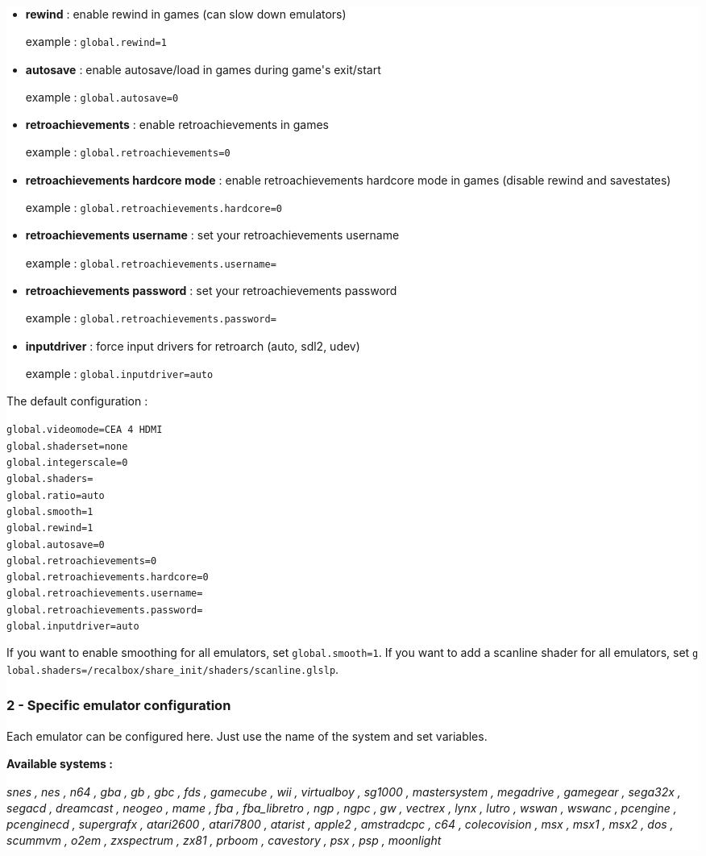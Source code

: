* **rewind** : enable rewind in games \(can slow down emulators\)

  example : `global.rewind=1`

* **autosave** : enable autosave/load in games during game's exit/start

  example : `global.autosave=0`

* **retroachievements** : enable retroachievements in games

  example : `global.retroachievements=0`

* **retroachievements hardcore mode** : enable retroachievements hardcore mode in games \(disable rewind and savestates\)

  example : `global.retroachievements.hardcore=0`

* **retroachievements username** : set your retroachievements username

  example : `global.retroachievements.username=`

* **retroachievements password** : set your retroachievements password

  example : `global.retroachievements.password=`

* **inputdriver** : force input drivers for retroarch \(auto, sdl2, udev\)

  example : `global.inputdriver=auto`

The default configuration :

```text
global.videomode=CEA 4 HDMI
global.shaderset=none
global.integerscale=0
global.shaders=
global.ratio=auto
global.smooth=1
global.rewind=1
global.autosave=0
global.retroachievements=0
global.retroachievements.hardcore=0
global.retroachievements.username=
global.retroachievements.password=
global.inputdriver=auto
```

If you want to enable smoothing for all emulators, set `global.smooth=1`. If you want to add a scanline shader for all emulators, set `global.shaders=/recalbox/share_init/shaders/scanline.glslp`.

### 2 - Specific emulator configuration <a id="2-specific-emulator-configuration"></a>

Each emulator can be configured here. Just use the name of the system and set variables.

**Available systems :**

_snes_ _, nes_ _, n64_ _, gba_ _, gb_ _, gbc_ _, fds_ _, gamecube_ _, wii_ _, virtualboy_ _, sg1000_ _, mastersystem_ _, megadrive_ _, gamegear_ _, sega32x_ _, segacd_ _, dreamcast_ _, neogeo_ _, mame_ _, fba_ _, fba\_libretro_ _, ngp_ _, ngpc_ _, gw_ _, vectrex_ _, lynx_ _, lutro_ _, wswan_ _, wswanc_ _, pcengine_ _, pcenginecd_ _, supergrafx_ _, atari2600_ _, atari7800_ _, atarist_ _, apple2_ _, amstradcpc_ _, c64_ _, colecovision_ _, msx_ _, msx1_ _, msx2_ _, dos_ _, scummvm_ _, o2em_ _, zxspectrum_ _, zx81_ _, prboom_ _, cavestory_ _, psx_ _, psp_ _, moonlight_
